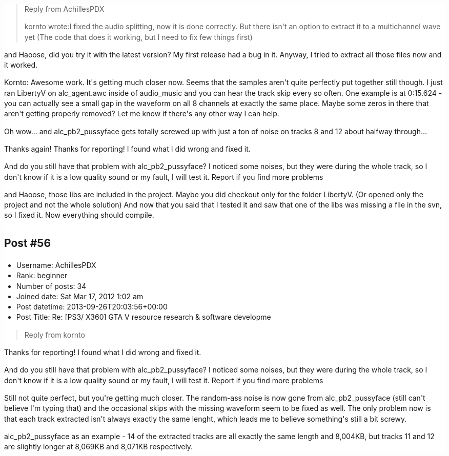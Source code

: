 > Reply from AchillesPDX
>
> kornto wrote:I fixed the audio splitting, now it is done correctly.
But there isn't an option to extract it to a multichannel wave yet (The code that does it working, but I need to fix few things first)

and Haoose, did you try it with the latest version? My first release had a bug in it. Anyway, I tried to extract all those files now and it worked.

Kornto: Awesome work. It's getting much closer now. Seems that the samples aren't quite perfectly put together still though. I just ran LibertyV on alc_agent.awc inside of audio_music and you can hear the track skip every so often. One example is at 0:15.624 - you can actually see a small gap in the waveform on all 8 channels at exactly the same place. Maybe some zeros in there that aren't getting properly removed? Let me know if there's any other way I can help.

Oh wow... and alc_pb2_pussyface gets totally screwed up with just a ton of noise on tracks 8 and 12 about halfway through...

Thanks again!
Thanks for reporting! I found what I did wrong and fixed it.


And do you still have that problem with alc_pb2_pussyface? I noticed some noises, but they were during the whole track, so I don't know if it is a low quality sound or my fault, I will test it.
Report if you find more problems 

and Haoose, those libs are included in the project. Maybe you did checkout only for the folder LibertyV. (Or opened only the project and not the whole solution)
And now that you said that I tested it and saw that one of the libs was missing a file in the svn, so I fixed it. Now everything should compile.
## Post #56
- Username: AchillesPDX
- Rank: beginner
- Number of posts: 34
- Joined date: Sat Mar 17, 2012 1:02 am
- Post datetime: 2013-09-26T20:03:56+00:00
- Post Title: Re: [PS3/ X360] GTA V resource research & software developme

> Reply from kornto
>
> 
Thanks for reporting! I found what I did wrong and fixed it.


And do you still have that problem with alc_pb2_pussyface? I noticed some noises, but they were during the whole track, so I don't know if it is a low quality sound or my fault, I will test it.
Report if you find more problems

Still not quite perfect, but you're getting much closer. The random-ass noise is now gone from alc_pb2_pussyface (still can't believe I'm typing that) and the occasional skips with the missing waveform seem to be fixed as well. The only problem now is that each track extracted isn't always exactly the same lenght, which leads me to believe something's still a bit screwy. 

alc_pb2_pussyface as an example - 14 of the extracted tracks are all exactly the same length and 8,004KB, but tracks 11 and 12 are slightly longer at 8,069KB and 8,071KB respectively. 
